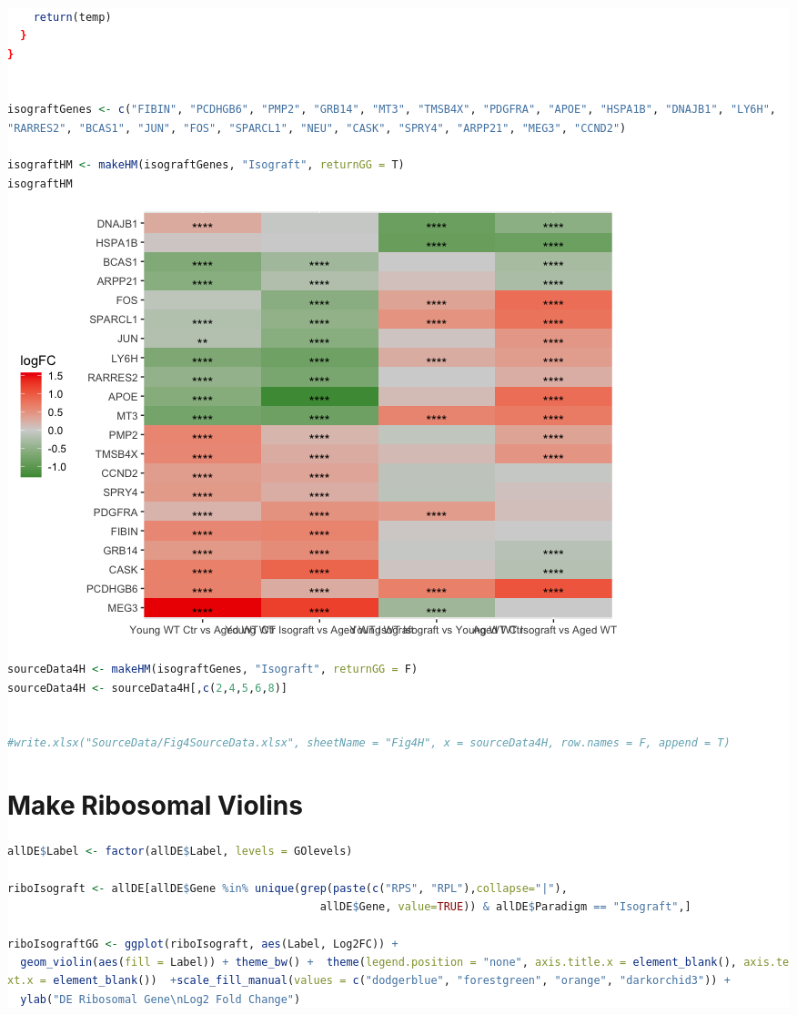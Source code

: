 ``` r
    return(temp)
  }
}


isograftGenes <- c("FIBIN", "PCDHGB6", "PMP2", "GRB14", "MT3", "TMSB4X", "PDGFRA", "APOE", "HSPA1B", "DNAJB1", "LY6H", "RARRES2", "BCAS1", "JUN", "FOS", "SPARCL1", "NEU", "CASK", "SPRY4", "ARPP21", "MEG3", "CCND2")

isograftHM <- makeHM(isograftGenes, "Isograft", returnGG = T)
isograftHM
```

![](06_HD_Isograft_Figure_files/figure-gfm/unnamed-chunk-8-1.png)

``` r
sourceData4H <- makeHM(isograftGenes, "Isograft", returnGG = F)
sourceData4H <- sourceData4H[,c(2,4,5,6,8)]


#write.xlsx("SourceData/Fig4SourceData.xlsx", sheetName = "Fig4H", x = sourceData4H, row.names = F, append = T)
```

# Make Ribosomal Violins

``` r
allDE$Label <- factor(allDE$Label, levels = GOlevels)

riboIsograft <- allDE[allDE$Gene %in% unique(grep(paste(c("RPS", "RPL"),collapse="|"), 
                                                allDE$Gene, value=TRUE)) & allDE$Paradigm == "Isograft",]

riboIsograftGG <- ggplot(riboIsograft, aes(Label, Log2FC)) +
  geom_violin(aes(fill = Label)) + theme_bw() +  theme(legend.position = "none", axis.title.x = element_blank(), axis.text.x = element_blank())  +scale_fill_manual(values = c("dodgerblue", "forestgreen", "orange", "darkorchid3")) +
  ylab("DE Ribosomal Gene\nLog2 Fold Change")

```